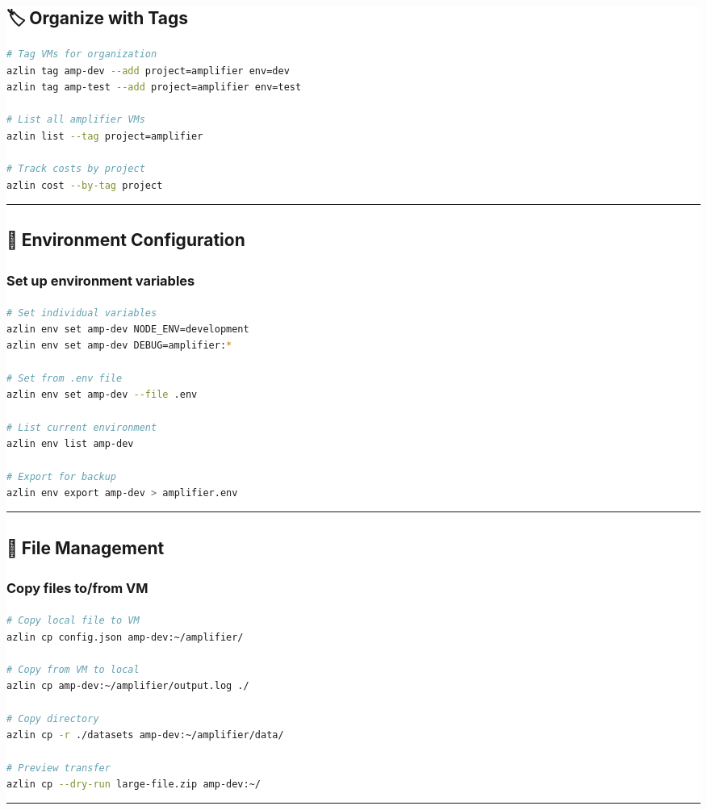 
## 🏷️ Organize with Tags

```bash
# Tag VMs for organization
azlin tag amp-dev --add project=amplifier env=dev
azlin tag amp-test --add project=amplifier env=test

# List all amplifier VMs
azlin list --tag project=amplifier

# Track costs by project
azlin cost --by-tag project
```

---

## 🔧 Environment Configuration

### Set up environment variables

```bash
# Set individual variables
azlin env set amp-dev NODE_ENV=development
azlin env set amp-dev DEBUG=amplifier:*

# Set from .env file
azlin env set amp-dev --file .env

# List current environment
azlin env list amp-dev

# Export for backup
azlin env export amp-dev > amplifier.env
```

---

## 📁 File Management

### Copy files to/from VM

```bash
# Copy local file to VM
azlin cp config.json amp-dev:~/amplifier/

# Copy from VM to local
azlin cp amp-dev:~/amplifier/output.log ./

# Copy directory
azlin cp -r ./datasets amp-dev:~/amplifier/data/

# Preview transfer
azlin cp --dry-run large-file.zip amp-dev:~/
```

---